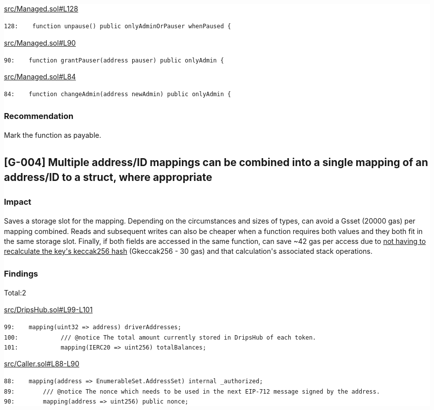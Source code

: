 [src/Managed.sol#L128](https://github.com/code-423n4/2023-01-drips/tree/main/src/Managed.sol#L128)

```solidity
128:    function unpause() public onlyAdminOrPauser whenPaused {
```

[src/Managed.sol#L90](https://github.com/code-423n4/2023-01-drips/tree/main/src/Managed.sol#L90)

```solidity
90:    function grantPauser(address pauser) public onlyAdmin {
```

[src/Managed.sol#L84](https://github.com/code-423n4/2023-01-drips/tree/main/src/Managed.sol#L84)

```solidity
84:    function changeAdmin(address newAdmin) public onlyAdmin {
```

### Recommendation

Mark the function as payable.

## [G-004] Multiple address/ID mappings can be combined into a single mapping of an address/ID to a struct, where appropriate

### Impact

Saves a storage slot for the mapping. Depending on the circumstances and sizes of types, can avoid a Gsset (20000 gas) per mapping combined. Reads and subsequent writes can also be cheaper when a function requires both values and they both fit in the same storage slot. Finally, if both fields are accessed in the same function, can save ~42 gas per access due to [not having to recalculate the key's keccak256 hash](https://gist.github.com/IllIllI000/ec23a57daa30a8f8ca8b9681c8ccefb0) (Gkeccak256 - 30 gas) and that calculation's associated stack operations.

### Findings

Total:2

[src/DripsHub.sol#L99-L101](https://github.com/code-423n4/2023-01-drips/tree/main/src/DripsHub.sol#L99-L101)

```solidity
99:    mapping(uint32 => address) driverAddresses;
100:            /// @notice The total amount currently stored in DripsHub of each token.
101:            mapping(IERC20 => uint256) totalBalances;
```

[src/Caller.sol#L88-L90](https://github.com/code-423n4/2023-01-drips/tree/main/src/Caller.sol#L88-L90)

```solidity
88:    mapping(address => EnumerableSet.AddressSet) internal _authorized;
89:        /// @notice The nonce which needs to be used in the next EIP-712 message signed by the address.
90:        mapping(address => uint256) public nonce;
```

